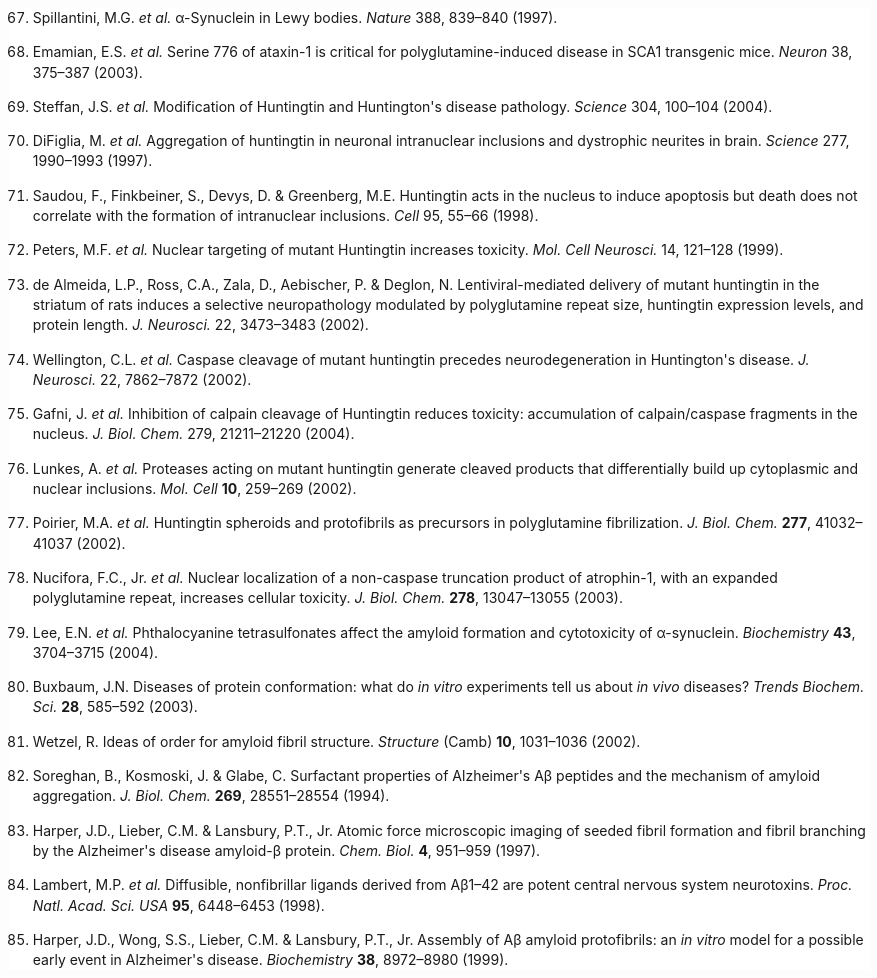 67. Spillantini, M.G. *et al.* α-Synuclein in Lewy bodies. *Nature* 388, 839–840 (1997).

68. Emamian, E.S. *et al.* Serine 776 of ataxin-1 is critical for polyglutamine-induced disease in SCA1 transgenic mice. *Neuron* 38, 375–387 (2003).

69. Steffan, J.S. *et al.* Modification of Huntingtin and Huntington's disease pathology. *Science* 304, 100–104 (2004).

70. DiFiglia, M. *et al.* Aggregation of huntingtin in neuronal intranuclear inclusions and dystrophic neurites in brain. *Science* 277, 1990–1993 (1997).

71. Saudou, F., Finkbeiner, S., Devys, D. & Greenberg, M.E. Huntingtin acts in the nucleus to induce apoptosis but death does not correlate with the formation of intranuclear inclusions. *Cell* 95, 55–66 (1998).

72. Peters, M.F. *et al.* Nuclear targeting of mutant Huntingtin increases toxicity. *Mol. Cell Neurosci.* 14, 121–128 (1999).

73. de Almeida, L.P., Ross, C.A., Zala, D., Aebischer, P. & Deglon, N. Lentiviral-mediated delivery of mutant huntingtin in the striatum of rats induces a selective neuropathology modulated by polyglutamine repeat size, huntingtin expression levels, and protein length. *J. Neurosci.* 22, 3473–3483 (2002).

74. Wellington, C.L. *et al.* Caspase cleavage of mutant huntingtin precedes neurodegeneration in Huntington's disease. *J. Neurosci.* 22, 7862–7872 (2002).

75. Gafni, J. *et al.* Inhibition of calpain cleavage of Huntingtin reduces toxicity: accumulation of calpain/caspase fragments in the nucleus. *J. Biol. Chem.* 279, 21211–21220 (2004).

76. Lunkes, A. *et al.* Proteases acting on mutant huntingtin generate cleaved products that differentially build up cytoplasmic and nuclear inclusions. *Mol. Cell* **10**, 259–269 (2002).

77. Poirier, M.A. *et al.* Huntingtin spheroids and protofibrils as precursors in polyglutamine fibrilization. *J. Biol. Chem.* **277**, 41032–41037 (2002).

78. Nucifora, F.C., Jr. *et al.* Nuclear localization of a non-caspase truncation product of atrophin-1, with an expanded polyglutamine repeat, increases cellular toxicity. *J. Biol. Chem.* **278**, 13047–13055 (2003).

79. Lee, E.N. *et al.* Phthalocyanine tetrasulfonates affect the amyloid formation and cytotoxicity of α-synuclein. *Biochemistry* **43**, 3704–3715 (2004).

80. Buxbaum, J.N. Diseases of protein conformation: what do *in vitro* experiments tell us about *in vivo* diseases? *Trends Biochem. Sci.* **28**, 585–592 (2003).

81. Wetzel, R. Ideas of order for amyloid fibril structure. *Structure* (Camb) **10**, 1031–1036 (2002).

82. Soreghan, B., Kosmoski, J. & Glabe, C. Surfactant properties of Alzheimer's Aβ peptides and the mechanism of amyloid aggregation. *J. Biol. Chem.* **269**, 28551–28554 (1994).

83. Harper, J.D., Lieber, C.M. & Lansbury, P.T., Jr. Atomic force microscopic imaging of seeded fibril formation and fibril branching by the Alzheimer's disease amyloid-β protein. *Chem. Biol.* **4**, 951–959 (1997).

84. Lambert, M.P. *et al.* Diffusible, nonfibrillar ligands derived from Aβ1–42 are potent central nervous system neurotoxins. *Proc. Natl. Acad. Sci. USA* **95**, 6448–6453 (1998).

85. Harper, J.D., Wong, S.S., Lieber, C.M. & Lansbury, P.T., Jr. Assembly of Aβ amyloid protofibrils: an *in vitro* model for a possible early event in Alzheimer's disease. *Biochemistry* **38**, 8972–8980 (1999).
